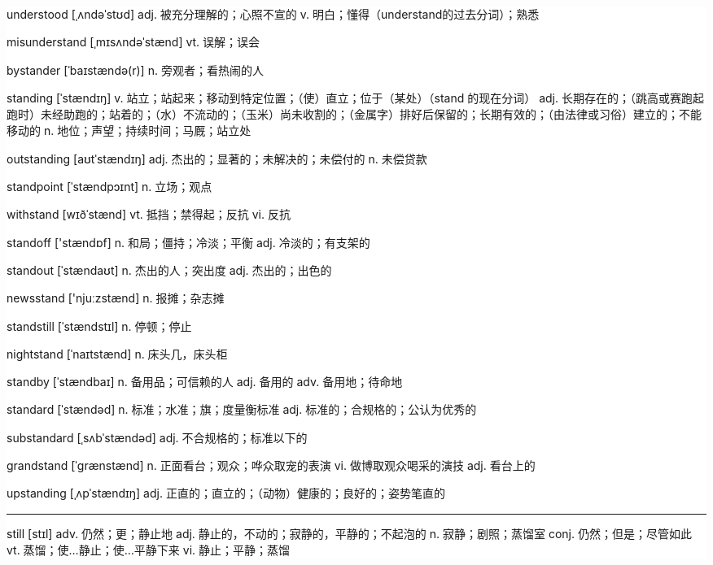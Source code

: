 understood [ˌʌndəˈstʊd] adj. 被充分理解的；心照不宣的 v. 明白；懂得（understand的过去分词）；熟悉

misunderstand [ˌmɪsʌndəˈstænd] vt. 误解；误会

bystander [ˈbaɪstændə(r)] n. 旁观者；看热闹的人

standing [ˈstændɪŋ] v. 站立；站起来；移动到特定位置；（使）直立；位于（某处）（stand 的现在分词） adj. 长期存在的；（跳高或赛跑起跑时）未经助跑的；站着的；（水）不流动的；（玉米）尚未收割的；（金属字）排好后保留的；长期有效的；（由法律或习俗）建立的；不能移动的 n. 地位；声望；持续时间；马厩；站立处

outstanding [aʊtˈstændɪŋ] adj. 杰出的；显著的；未解决的；未偿付的 n. 未偿贷款

standpoint [ˈstændpɔɪnt] n. 立场；观点

withstand [wɪðˈstænd] vt. 抵挡；禁得起；反抗 vi. 反抗

standoff ['stændɒf] n. 和局；僵持；冷淡；平衡 adj. 冷淡的；有支架的

standout [ˈstændaʊt] n. 杰出的人；突出度 adj. 杰出的；出色的

newsstand ['njuːzstænd] n. 报摊；杂志摊

standstill [ˈstændstɪl] n. 停顿；停止

nightstand [ˈnaɪtstænd] n. 床头几，床头柜

standby [ˈstændbaɪ] n. 备用品；可信赖的人 adj. 备用的 adv. 备用地；待命地

standard [ˈstændəd] n. 标准；水准；旗；度量衡标准 adj. 标准的；合规格的；公认为优秀的

substandard [ˌsʌbˈstændəd] adj. 不合规格的；标准以下的

grandstand [ˈɡrænstænd] n. 正面看台；观众；哗众取宠的表演 vi. 做博取观众喝采的演技 adj. 看台上的

upstanding [ˌʌpˈstændɪŋ] adj. 正直的；直立的；（动物）健康的；良好的；姿势笔直的

- - -

still [stɪl] adv. 仍然；更；静止地 adj. 静止的，不动的；寂静的，平静的；不起泡的 n. 寂静；剧照；蒸馏室 conj. 仍然；但是；尽管如此 vt. 蒸馏；使…静止；使…平静下来 vi. 静止；平静；蒸馏


















